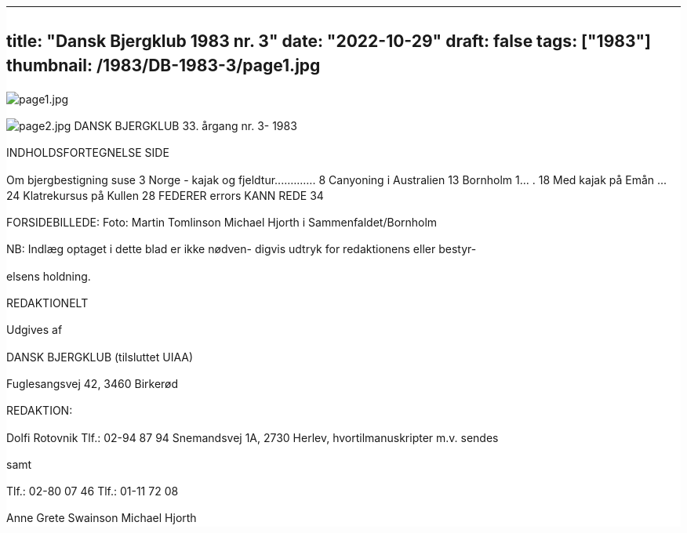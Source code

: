 
---
title: "Dansk Bjergklub 1983 nr. 3"
date: "2022-10-29"
draft: false
tags: ["1983"]
thumbnail: /1983/DB-1983-3/page1.jpg
---

![page1.jpg](/1983/DB-1983-3/page1.jpg)




![page2.jpg](/1983/DB-1983-3/page2.jpg)
DANSK BJERGKLUB
33. årgang nr. 3- 1983

INDHOLDSFORTEGNELSE SIDE

Om bjergbestigning suse 3
Norge - kajak og fjeldtur....…..…. 8
Canyoning i Australien 13
Bornholm 1... . 18
Med kajak på Emån ... 24
Klatrekursus på Kullen 28
FEDERER errors KANN REDE 34

FORSIDEBILLEDE:
Foto: Martin Tomlinson
Michael Hjorth i Sammenfaldet/Bornholm

NB: Indlæg optaget i dette blad er ikke nødven-
digvis udtryk for redaktionens eller bestyr-

elsens holdning.

REDAKTIONELT

Udgives af

DANSK BJERGKLUB
(tilsluttet UIAA)

Fuglesangsvej 42, 3460 Birkerød

REDAKTION:

Dolfi Rotovnik Tlf.: 02-94 87 94
Snemandsvej 1A, 2730 Herlev, hvortilmanuskripter
m.v. sendes

samt

Tlf.: 02-80 07 46
Tlf.: 01-11 72 08

Anne Grete Swainson
Michael Hjorth
